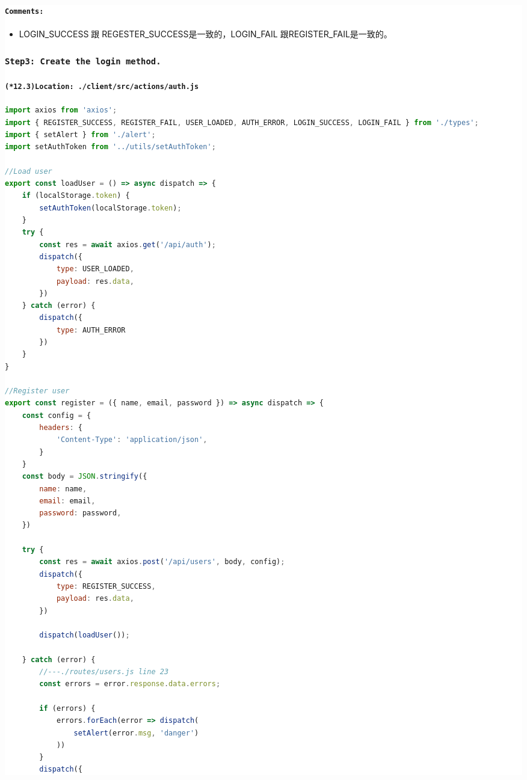 #### `Comments:`
- LOGIN_SUCCESS 跟 REGESTER_SUCCESS是一致的，LOGIN_FAIL 跟REGISTER_FAIL是一致的。

### `Step3: Create the login method.`

#### `(*12.3)Location: ./client/src/actions/auth.js`

```js
import axios from 'axios';
import { REGISTER_SUCCESS, REGISTER_FAIL, USER_LOADED, AUTH_ERROR, LOGIN_SUCCESS, LOGIN_FAIL } from './types';
import { setAlert } from './alert';
import setAuthToken from '../utils/setAuthToken';

//Load user
export const loadUser = () => async dispatch => {
    if (localStorage.token) {
        setAuthToken(localStorage.token);
    }
    try {
        const res = await axios.get('/api/auth');
        dispatch({
            type: USER_LOADED,
            payload: res.data,
        })
    } catch (error) {
        dispatch({
            type: AUTH_ERROR
        })
    }
}

//Register user
export const register = ({ name, email, password }) => async dispatch => {
    const config = {
        headers: {
            'Content-Type': 'application/json',
        }
    }
    const body = JSON.stringify({
        name: name,
        email: email,
        password: password,
    })

    try {
        const res = await axios.post('/api/users', body, config);
        dispatch({
            type: REGISTER_SUCCESS,
            payload: res.data,
        })

        dispatch(loadUser());

    } catch (error) {
        //---./routes/users.js line 23
        const errors = error.response.data.errors;

        if (errors) {
            errors.forEach(error => dispatch(
                setAlert(error.msg, 'danger')
            ))
        }
        dispatch({
```